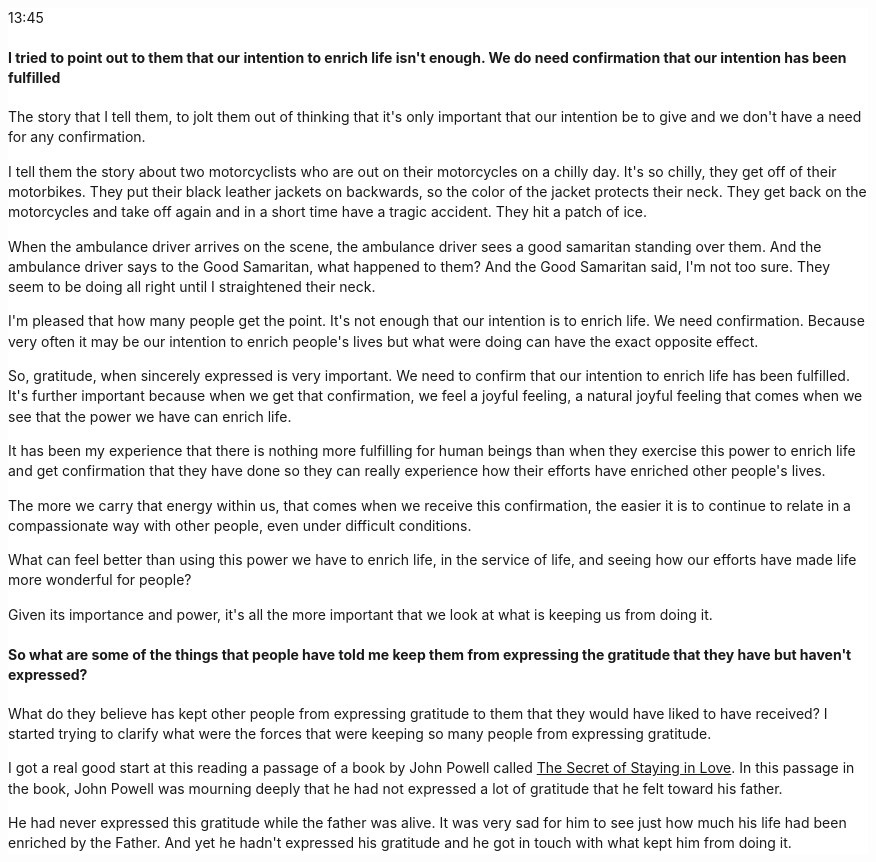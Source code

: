 13:45

#### I tried to point out to them that our intention to enrich life isn't enough. We do need confirmation that our intention has been fulfilled

The story that I tell them, to jolt them out of thinking that it's only important that our intention be to give and we don't have a need for any confirmation.

I tell them the story about two motorcyclists who are out on their motorcycles on a chilly day. It's so chilly, they get off of their motorbikes. They put their black leather jackets on backwards, so the color of the jacket protects their neck. They get back on the motorcycles and take off again and in a short time have a tragic accident. They hit a patch of ice.

When the ambulance driver arrives on the scene, the ambulance driver sees a good samaritan standing over them. And the ambulance driver says to the Good Samaritan, what happened to them? And the Good Samaritan said, I'm not too sure. They seem to be doing all right until I straightened their neck.

I'm pleased that how many people get the point. It's not enough that our intention is to enrich life. We need confirmation. Because very often it may be our intention to enrich people's lives but what were doing can have the exact opposite effect.

So, gratitude, when sincerely expressed is very important. We need to confirm that our intention to enrich life has been fulfilled. It's further important because when we get that confirmation, we feel a joyful feeling, a natural joyful feeling that comes when we see that the power we have can enrich life.

It has been my experience that there is nothing more fulfilling for human beings than when they exercise this power to enrich life and get confirmation that they have done so they can really experience how their efforts have enriched other people's lives.

The more we carry that energy within us, that comes when we receive this confirmation, the easier it is to continue to relate in a compassionate way with other people, even under difficult conditions.

What can feel better than using this power we have to enrich life, in the service of life, and seeing how our efforts have made life more wonderful for people?

Given its importance and power, it's all the more important that we look at what is keeping us from doing it.

#### So what are some of the things that people have told me keep them from expressing the gratitude that they have but haven't expressed?

What do they believe has kept other people from expressing gratitude to them that they would have liked to have received? I started trying to clarify what were the forces that were keeping so many people from expressing gratitude.

I got a real good start at this reading a passage of a book by John Powell called [The Secret of Staying in Love](https://www.goodreads.com/work/quotes/2912048-the-secret-of-staying-in-love). In this passage in the book, John Powell was mourning deeply that he had not expressed a lot of gratitude that he felt toward his father.

He had never expressed this gratitude while the father was alive. It was very sad for him to see just how much his life had been enriched by the Father. And yet he hadn't expressed his gratitude and he got in touch with what kept him from doing it.
